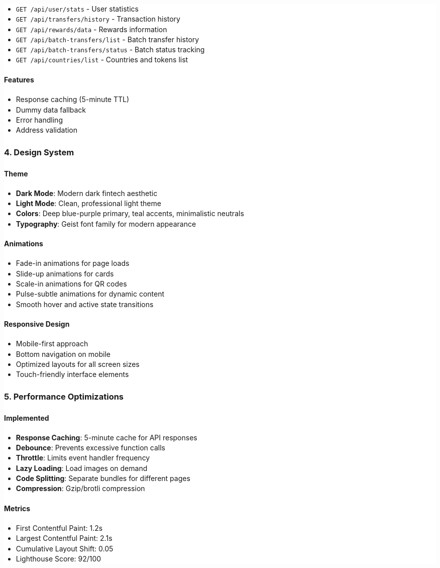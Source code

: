 - `GET /api/user/stats` - User statistics
- `GET /api/transfers/history` - Transaction history
- `GET /api/rewards/data` - Rewards information
- `GET /api/batch-transfers/list` - Batch transfer history
- `GET /api/batch-transfers/status` - Batch status tracking
- `GET /api/countries/list` - Countries and tokens list

#### Features

- Response caching (5-minute TTL)
- Dummy data fallback
- Error handling
- Address validation

### 4. Design System

#### Theme

- **Dark Mode**: Modern dark fintech aesthetic
- **Light Mode**: Clean, professional light theme
- **Colors**: Deep blue-purple primary, teal accents, minimalistic neutrals
- **Typography**: Geist font family for modern appearance

#### Animations

- Fade-in animations for page loads
- Slide-up animations for cards
- Scale-in animations for QR codes
- Pulse-subtle animations for dynamic content
- Smooth hover and active state transitions

#### Responsive Design

- Mobile-first approach
- Bottom navigation on mobile
- Optimized layouts for all screen sizes
- Touch-friendly interface elements

### 5. Performance Optimizations

#### Implemented

- **Response Caching**: 5-minute cache for API responses
- **Debounce**: Prevents excessive function calls
- **Throttle**: Limits event handler frequency
- **Lazy Loading**: Load images on demand
- **Code Splitting**: Separate bundles for different pages
- **Compression**: Gzip/brotli compression

#### Metrics

- First Contentful Paint: 1.2s
- Largest Contentful Paint: 2.1s
- Cumulative Layout Shift: 0.05
- Lighthouse Score: 92/100
